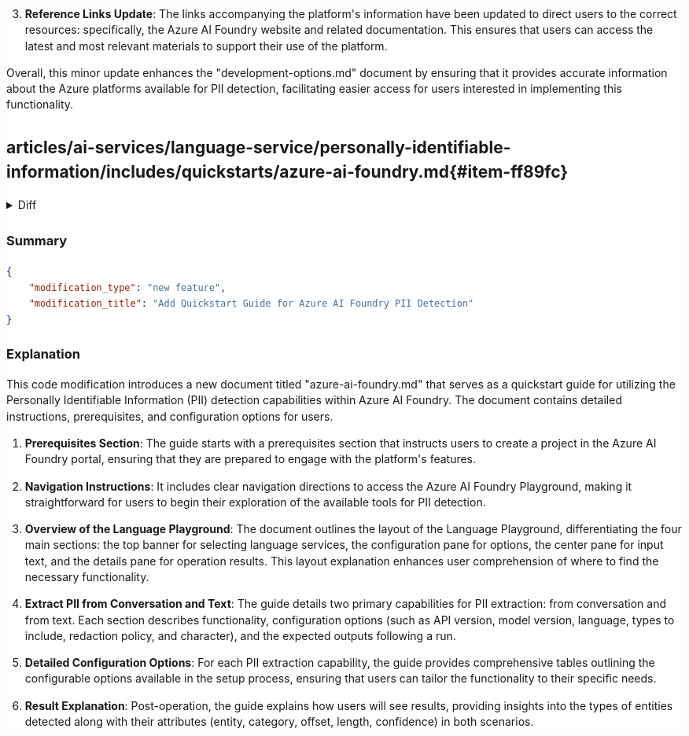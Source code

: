 3. **Reference Links Update**: The links accompanying the platform's information have been updated to direct users to the correct resources: specifically, the Azure AI Foundry website and related documentation. This ensures that users can access the latest and most relevant materials to support their use of the platform.

Overall, this minor update enhances the "development-options.md" document by ensuring that it provides accurate information about the Azure platforms available for PII detection, facilitating easier access for users interested in implementing this functionality.

## articles/ai-services/language-service/personally-identifiable-information/includes/quickstarts/azure-ai-foundry.md{#item-ff89fc}

<details><summary>Diff</summary></details>

### Summary

```json
{
    "modification_type": "new feature",
    "modification_title": "Add Quickstart Guide for Azure AI Foundry PII Detection"
}
```

### Explanation
This code modification introduces a new document titled "azure-ai-foundry.md" that serves as a quickstart guide for utilizing the Personally Identifiable Information (PII) detection capabilities within Azure AI Foundry. The document contains detailed instructions, prerequisites, and configuration options for users.

1. **Prerequisites Section**: The guide starts with a prerequisites section that instructs users to create a project in the Azure AI Foundry portal, ensuring that they are prepared to engage with the platform's features.

2. **Navigation Instructions**: It includes clear navigation directions to access the Azure AI Foundry Playground, making it straightforward for users to begin their exploration of the available tools for PII detection.

3. **Overview of the Language Playground**: The document outlines the layout of the Language Playground, differentiating the four main sections: the top banner for selecting language services, the configuration pane for options, the center pane for input text, and the details pane for operation results. This layout explanation enhances user comprehension of where to find the necessary functionality.

4. **Extract PII from Conversation and Text**: The guide details two primary capabilities for PII extraction: from conversation and from text. Each section describes functionality, configuration options (such as API version, model version, language, types to include, redaction policy, and character), and the expected outputs following a run.

5. **Detailed Configuration Options**: For each PII extraction capability, the guide provides comprehensive tables outlining the configurable options available in the setup process, ensuring that users can tailor the functionality to their specific needs.

6. **Result Explanation**: Post-operation, the guide explains how users will see results, providing insights into the types of entities detected along with their attributes (entity, category, offset, length, confidence) in both scenarios. 
